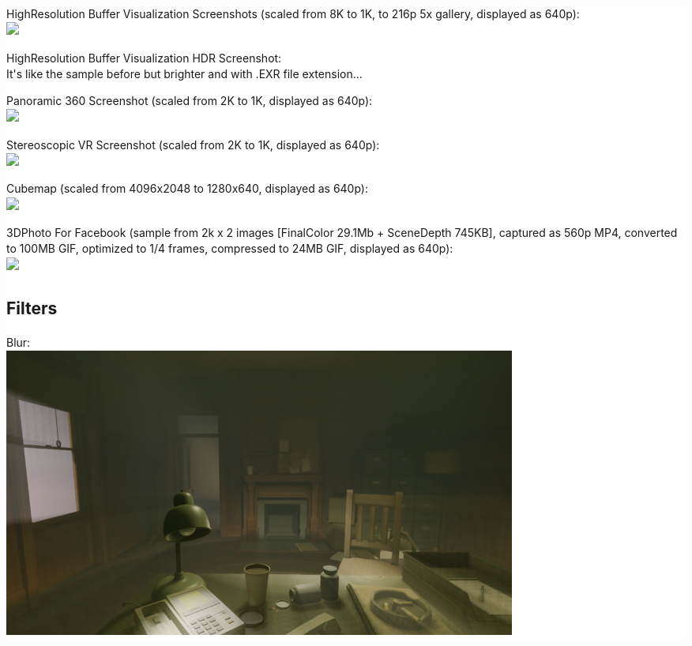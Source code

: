 HighResolution Buffer Visualization Screenshots (scaled from 8K to 1K, to 216p 5x gallery, displayed as 640p):<br/>
<img src="https://raw.githubusercontent.com/DarknessFX/PhotoModeFX/main/.git_img/PMFX_BufVis.png" width="640px" />

HighResolution Buffer Visualization HDR Screenshot:<br/>
It's like the sample before but brighter and with .EXR file extension...<br/>

Panoramic 360 Screenshot (scaled from 2K to 1K, displayed as 640p):<br/>
<img src="https://raw.githubusercontent.com/DarknessFX/PhotoModeFX/main/.git_img/PMFX_Pano.png" width="640px" /><br/>

Stereoscopic VR Screenshot (scaled from 2K to 1K, displayed as 640p):<br/>
<img src="https://raw.githubusercontent.com/DarknessFX/PhotoModeFX/main/.git_img/PMFX_VR.png" width="640px" /><br/>

Cubemap (scaled from 4096x2048 to 1280x640, displayed as 640p):<br/>
<img src="https://raw.githubusercontent.com/DarknessFX/PhotoModeFX/main/.git_img/PMFX_Cubemap.jpg" width="640px" /><br/>

3DPhoto For Facebook (sample from 2k x 2 images [FinalColor 29.1Mb + SceneDepth 745KB], captured as 560p MP4, converted to 100MB GIF, optimized to 1/4 frames, compressed to 24MB GIF, displayed as 640p):<br/>
<img src="https://raw.githubusercontent.com/DarknessFX/PhotoModeFX/main/.git_img/PMFX_3DPhoto.gif" width="640px" /><br/>

## Filters

Blur:<br/>
<img src="https://raw.githubusercontent.com/DarknessFX/PhotoModeFX/main/.git_img/PMFX_FBlur.png" width="640px" /><br/>
